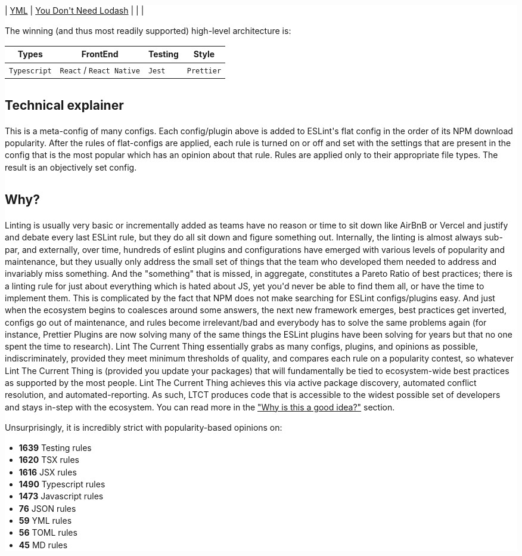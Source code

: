 | [YML](https://www.npmjs.com/package/eslint-plugin-yml)                                                         | [You Don't Need Lodash](https://www.npmjs.com/package/eslint-plugin-you-dont-need-lodash-underscore)           |                                                                                                               |                                                                                                               |




The winning (and thus most readily supported) high-level architecture is:

| Types        | FrontEnd                 | Testing | Style      |
| ------------ | ------------------------ | ------- | ---------- |
| `Typescript` | `React` / `React Native` | `Jest`  | `Prettier` |

## Technical explainer

This is a meta-config of many configs. Each config/plugin above is added to ESLint's flat config in the order of its NPM download popularity. After the rules of flat-configs are applied, each rule is turned on or off and set with the settings that are present in the config that is the most popular which has an opinion about that rule. Rules are applied only to their appropriate file types. The result is an objectively set config.

## Why?

Linting is usually very basic or incrementally added as teams have no reason or time to sit down like AirBnB or Vercel and justify and debate every last ESLint rule, but they do all sit down and figure something out. Internally, the linting is almost always sub-par, and externally, over time, hundreds of eslint plugins and configurations have emerged with various levels of popularity and maintenance, but they usually only address the small set of things that the team who developed them needed to address and invariably miss something. And the "something" that is missed, in aggregate, constitutes a Pareto Ratio of best practices; there is a linting rule for just about everything which is hated about JS, yet you'd never be able to find them all, or have the time to implement them. This is complicated by the fact that NPM does not make searching for ESLint configs/plugins easy. And just when the ecosystem begins to coalesces around some answers, the next new framework emerges, best practices get inverted, configs go out of maintenance, and rules become irrelevant/bad and everybody has to solve the same problems again (for instance, Prettier Plugins are now solving many of the same things the ESLint plugins have been solving for years but that no one spent the time to research). Lint The Current Thing essentially grabs as many configs, plugins, and opinions as possible, indiscriminately, provided they meet minimum thresholds of quality, and compares each rule on a popularity contest, so whatever Lint The Current Thing is (provided you update your packages) that will fundamentally be tied to ecosystem-wide best practices as supported by the most people. Lint The Current Thing achieves this via active package discovery, automated conflict resolution, and automated-reporting. As such, LTCT produces code that is accessible to the widest possible set of developers and stays in-step with the ecosystem. You can read more in the ["Why is this a good idea?"](#why-is-this-a-good-idea) section.



Unsurprisingly, it is incredibly strict with popularity-based opinions on:

- **1639** Testing rules
- **1620** TSX rules
- **1616** JSX rules
- **1490** Typescript rules
- **1473** Javascript rules
- **76** JSON rules
- **59** YML rules
- **56** TOML rules
- **45** MD rules
